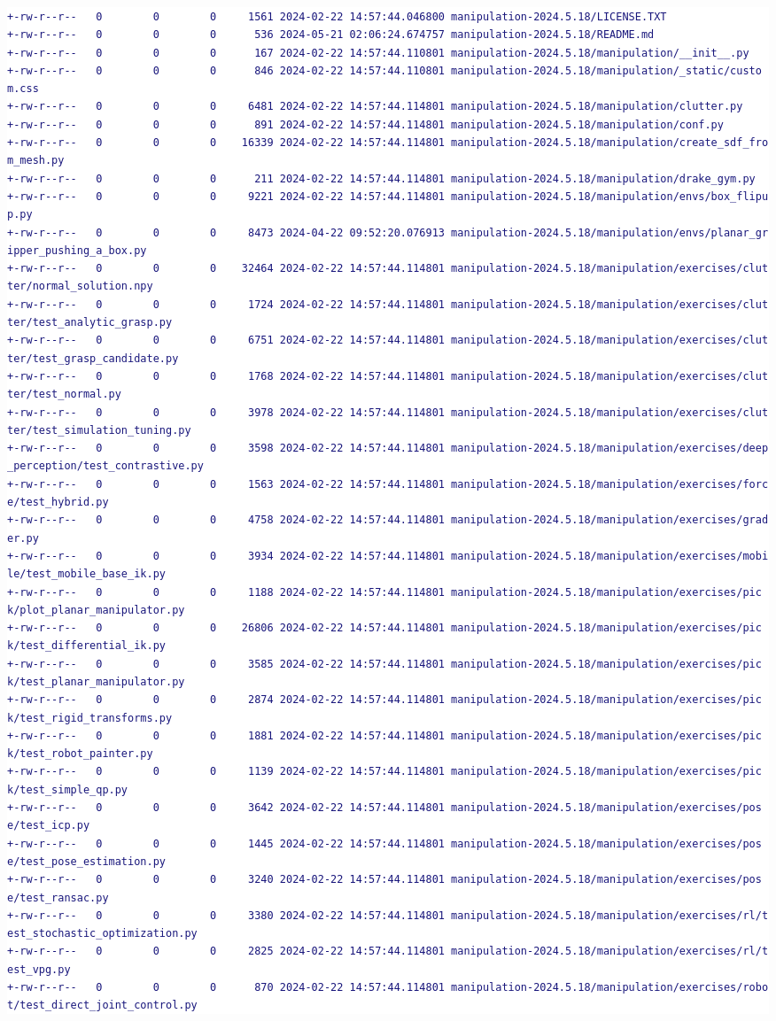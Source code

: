 ```diff
+-rw-r--r--   0        0        0     1561 2024-02-22 14:57:44.046800 manipulation-2024.5.18/LICENSE.TXT
+-rw-r--r--   0        0        0      536 2024-05-21 02:06:24.674757 manipulation-2024.5.18/README.md
+-rw-r--r--   0        0        0      167 2024-02-22 14:57:44.110801 manipulation-2024.5.18/manipulation/__init__.py
+-rw-r--r--   0        0        0      846 2024-02-22 14:57:44.110801 manipulation-2024.5.18/manipulation/_static/custom.css
+-rw-r--r--   0        0        0     6481 2024-02-22 14:57:44.114801 manipulation-2024.5.18/manipulation/clutter.py
+-rw-r--r--   0        0        0      891 2024-02-22 14:57:44.114801 manipulation-2024.5.18/manipulation/conf.py
+-rw-r--r--   0        0        0    16339 2024-02-22 14:57:44.114801 manipulation-2024.5.18/manipulation/create_sdf_from_mesh.py
+-rw-r--r--   0        0        0      211 2024-02-22 14:57:44.114801 manipulation-2024.5.18/manipulation/drake_gym.py
+-rw-r--r--   0        0        0     9221 2024-02-22 14:57:44.114801 manipulation-2024.5.18/manipulation/envs/box_flipup.py
+-rw-r--r--   0        0        0     8473 2024-04-22 09:52:20.076913 manipulation-2024.5.18/manipulation/envs/planar_gripper_pushing_a_box.py
+-rw-r--r--   0        0        0    32464 2024-02-22 14:57:44.114801 manipulation-2024.5.18/manipulation/exercises/clutter/normal_solution.npy
+-rw-r--r--   0        0        0     1724 2024-02-22 14:57:44.114801 manipulation-2024.5.18/manipulation/exercises/clutter/test_analytic_grasp.py
+-rw-r--r--   0        0        0     6751 2024-02-22 14:57:44.114801 manipulation-2024.5.18/manipulation/exercises/clutter/test_grasp_candidate.py
+-rw-r--r--   0        0        0     1768 2024-02-22 14:57:44.114801 manipulation-2024.5.18/manipulation/exercises/clutter/test_normal.py
+-rw-r--r--   0        0        0     3978 2024-02-22 14:57:44.114801 manipulation-2024.5.18/manipulation/exercises/clutter/test_simulation_tuning.py
+-rw-r--r--   0        0        0     3598 2024-02-22 14:57:44.114801 manipulation-2024.5.18/manipulation/exercises/deep_perception/test_contrastive.py
+-rw-r--r--   0        0        0     1563 2024-02-22 14:57:44.114801 manipulation-2024.5.18/manipulation/exercises/force/test_hybrid.py
+-rw-r--r--   0        0        0     4758 2024-02-22 14:57:44.114801 manipulation-2024.5.18/manipulation/exercises/grader.py
+-rw-r--r--   0        0        0     3934 2024-02-22 14:57:44.114801 manipulation-2024.5.18/manipulation/exercises/mobile/test_mobile_base_ik.py
+-rw-r--r--   0        0        0     1188 2024-02-22 14:57:44.114801 manipulation-2024.5.18/manipulation/exercises/pick/plot_planar_manipulator.py
+-rw-r--r--   0        0        0    26806 2024-02-22 14:57:44.114801 manipulation-2024.5.18/manipulation/exercises/pick/test_differential_ik.py
+-rw-r--r--   0        0        0     3585 2024-02-22 14:57:44.114801 manipulation-2024.5.18/manipulation/exercises/pick/test_planar_manipulator.py
+-rw-r--r--   0        0        0     2874 2024-02-22 14:57:44.114801 manipulation-2024.5.18/manipulation/exercises/pick/test_rigid_transforms.py
+-rw-r--r--   0        0        0     1881 2024-02-22 14:57:44.114801 manipulation-2024.5.18/manipulation/exercises/pick/test_robot_painter.py
+-rw-r--r--   0        0        0     1139 2024-02-22 14:57:44.114801 manipulation-2024.5.18/manipulation/exercises/pick/test_simple_qp.py
+-rw-r--r--   0        0        0     3642 2024-02-22 14:57:44.114801 manipulation-2024.5.18/manipulation/exercises/pose/test_icp.py
+-rw-r--r--   0        0        0     1445 2024-02-22 14:57:44.114801 manipulation-2024.5.18/manipulation/exercises/pose/test_pose_estimation.py
+-rw-r--r--   0        0        0     3240 2024-02-22 14:57:44.114801 manipulation-2024.5.18/manipulation/exercises/pose/test_ransac.py
+-rw-r--r--   0        0        0     3380 2024-02-22 14:57:44.114801 manipulation-2024.5.18/manipulation/exercises/rl/test_stochastic_optimization.py
+-rw-r--r--   0        0        0     2825 2024-02-22 14:57:44.114801 manipulation-2024.5.18/manipulation/exercises/rl/test_vpg.py
+-rw-r--r--   0        0        0      870 2024-02-22 14:57:44.114801 manipulation-2024.5.18/manipulation/exercises/robot/test_direct_joint_control.py
```